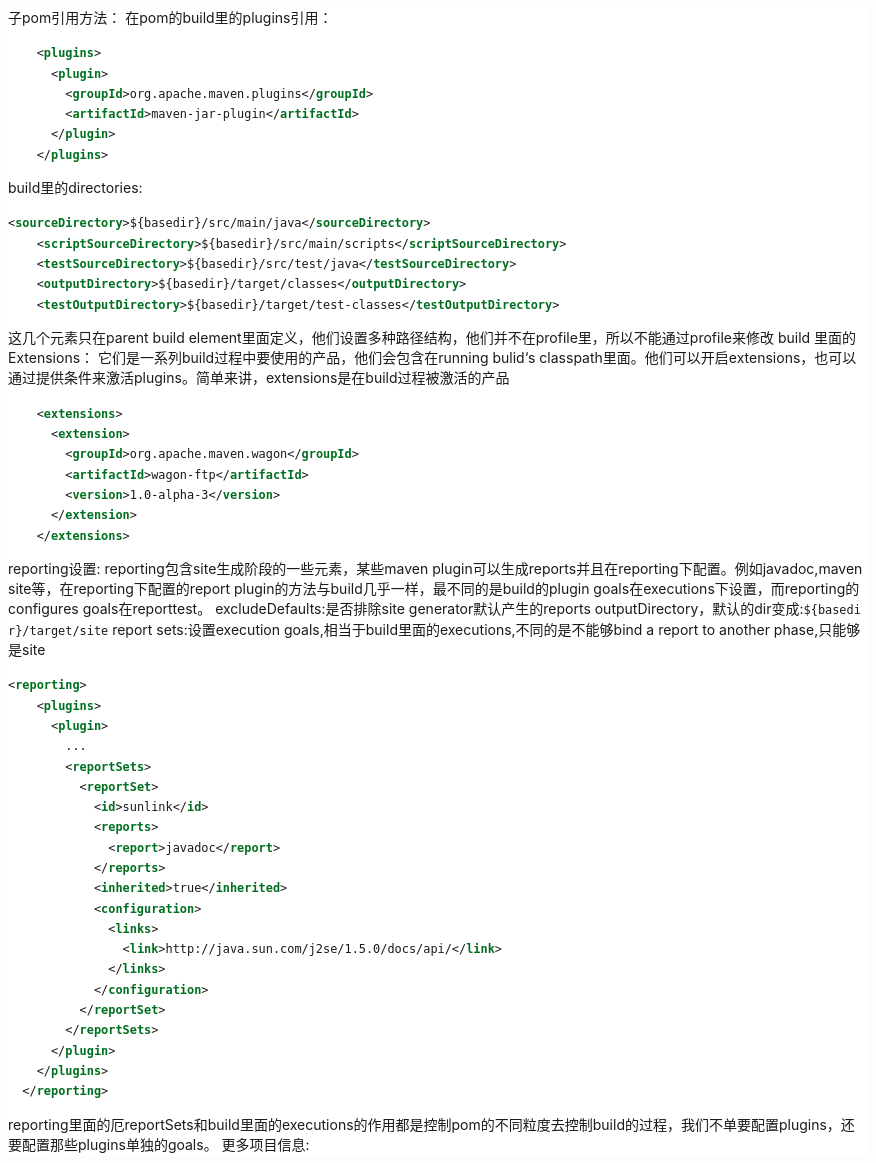 ```xml
```
子pom引用方法：
在pom的build里的plugins引用：
```xml
    <plugins>
      <plugin>
        <groupId>org.apache.maven.plugins</groupId>
        <artifactId>maven-jar-plugin</artifactId>
      </plugin>
    </plugins>
```
 build里的directories:
```xml
<sourceDirectory>${basedir}/src/main/java</sourceDirectory>
    <scriptSourceDirectory>${basedir}/src/main/scripts</scriptSourceDirectory>
    <testSourceDirectory>${basedir}/src/test/java</testSourceDirectory>
    <outputDirectory>${basedir}/target/classes</outputDirectory>
    <testOutputDirectory>${basedir}/target/test-classes</testOutputDirectory>
```
这几个元素只在parent build element里面定义，他们设置多种路径结构，他们并不在profile里，所以不能通过profile来修改
build 里面的Extensions：
它们是一系列build过程中要使用的产品，他们会包含在running bulid‘s classpath里面。他们可以开启extensions，也可以通过提供条件来激活plugins。简单来讲，extensions是在build过程被激活的产品
```xml
    <extensions>
      <extension>
        <groupId>org.apache.maven.wagon</groupId>
        <artifactId>wagon-ftp</artifactId>
        <version>1.0-alpha-3</version>
      </extension>
    </extensions>
```
reporting设置:
reporting包含site生成阶段的一些元素，某些maven plugin可以生成reports并且在reporting下配置。例如javadoc,maven site等，在reporting下配置的report plugin的方法与build几乎一样，最不同的是build的plugin goals在executions下设置，而reporting的configures goals在reporttest。
excludeDefaults:是否排除site generator默认产生的reports
outputDirectory，默认的dir变成:`${basedir}/target/site`
report sets:设置execution goals,相当于build里面的executions,不同的是不能够bind a report to another phase,只能够是site
```xml
<reporting>
    <plugins>
      <plugin>
        ...
        <reportSets>
          <reportSet>
            <id>sunlink</id>
            <reports>
              <report>javadoc</report>
            </reports>
            <inherited>true</inherited>
            <configuration>
              <links>
                <link>http://java.sun.com/j2se/1.5.0/docs/api/</link>
              </links>
            </configuration>
          </reportSet>
        </reportSets>
      </plugin>
    </plugins>
  </reporting>
```
reporting里面的厄reportSets和build里面的executions的作用都是控制pom的不同粒度去控制build的过程，我们不单要配置plugins，还要配置那些plugins单独的goals。
更多项目信息: